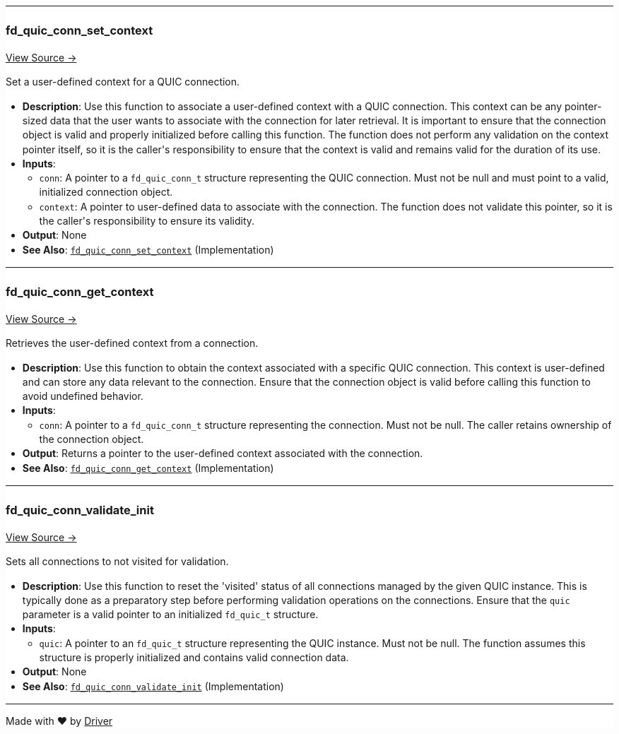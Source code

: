 
---
### fd\_quic\_conn\_set\_context
[View Source →](<../../../../../src/waltz/quic/fd_quic_conn.h#L286>)

Set a user-defined context for a QUIC connection.
- **Description**: Use this function to associate a user-defined context with a QUIC connection. This context can be any pointer-sized data that the user wants to associate with the connection for later retrieval. It is important to ensure that the connection object is valid and properly initialized before calling this function. The function does not perform any validation on the context pointer itself, so it is the caller's responsibility to ensure that the context is valid and remains valid for the duration of its use.
- **Inputs**:
    - `conn`: A pointer to a `fd_quic_conn_t` structure representing the QUIC connection. Must not be null and must point to a valid, initialized connection object.
    - `context`: A pointer to user-defined data to associate with the connection. The function does not validate this pointer, so it is the caller's responsibility to ensure its validity.
- **Output**: None
- **See Also**: [`fd_quic_conn_set_context`](<fd_quic_conn.c.md#fd_quic_conn_set_context>)  (Implementation)


---
### fd\_quic\_conn\_get\_context
[View Source →](<../../../../../src/waltz/quic/fd_quic_conn.h#L290>)

Retrieves the user-defined context from a connection.
- **Description**: Use this function to obtain the context associated with a specific QUIC connection. This context is user-defined and can store any data relevant to the connection. Ensure that the connection object is valid before calling this function to avoid undefined behavior.
- **Inputs**:
    - `conn`: A pointer to a `fd_quic_conn_t` structure representing the connection. Must not be null. The caller retains ownership of the connection object.
- **Output**: Returns a pointer to the user-defined context associated with the connection.
- **See Also**: [`fd_quic_conn_get_context`](<fd_quic_conn.c.md#fd_quic_conn_get_context>)  (Implementation)


---
### fd\_quic\_conn\_validate\_init
[View Source →](<../../../../../src/waltz/quic/fd_quic_conn.h#L295>)

Sets all connections to not visited for validation.
- **Description**: Use this function to reset the 'visited' status of all connections managed by the given QUIC instance. This is typically done as a preparatory step before performing validation operations on the connections. Ensure that the `quic` parameter is a valid pointer to an initialized `fd_quic_t` structure.
- **Inputs**:
    - `quic`: A pointer to an `fd_quic_t` structure representing the QUIC instance. Must not be null. The function assumes this structure is properly initialized and contains valid connection data.
- **Output**: None
- **See Also**: [`fd_quic_conn_validate_init`](<fd_quic_conn.c.md#fd_quic_conn_validate_init>)  (Implementation)



---
Made with ❤️ by [Driver](https://www.driver.ai/)